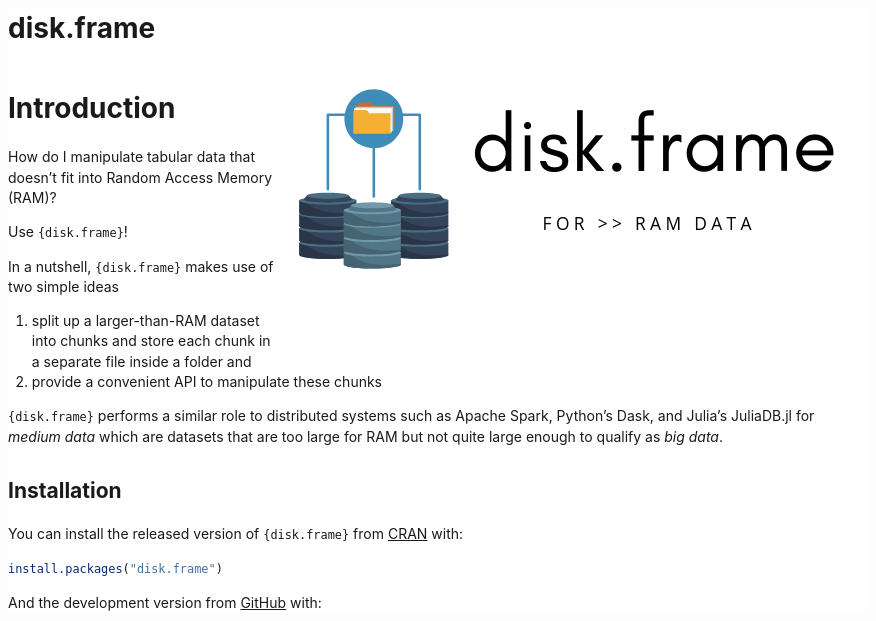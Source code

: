 


# disk.frame <img src="inst/figures/disk.frame.png" align="right">







# Introduction

How do I manipulate tabular data that doesn’t fit into Random Access
Memory (RAM)?

Use `{disk.frame}`\!

In a nutshell, `{disk.frame}` makes use of two simple ideas

1)  split up a larger-than-RAM dataset into chunks and store each chunk
    in a separate file inside a folder and
2)  provide a convenient API to manipulate these chunks

`{disk.frame}` performs a similar role to distributed systems such as
Apache Spark, Python’s Dask, and Julia’s JuliaDB.jl for *medium data*
which are datasets that are too large for RAM but not quite large enough
to qualify as *big data*.

## Installation

You can install the released version of `{disk.frame}` from
[CRAN](https://CRAN.R-project.org) with:

``` r
install.packages("disk.frame")
```

And the development version from [GitHub](https://github.com/) with:
